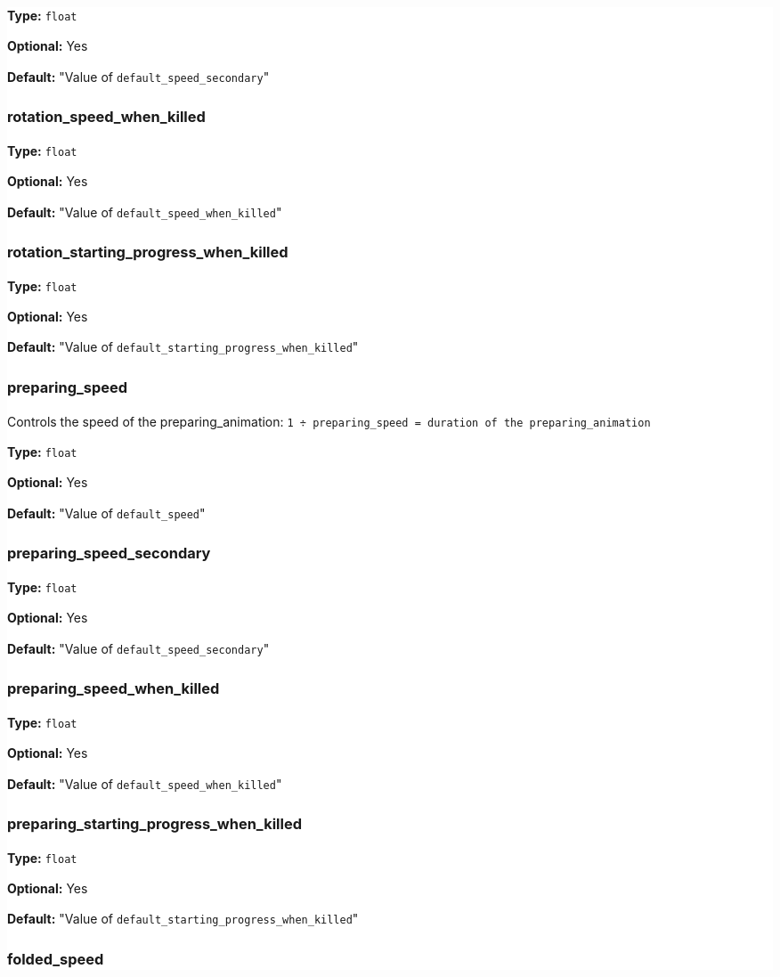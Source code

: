 **Type:** `float`

**Optional:** Yes

**Default:** "Value of `default_speed_secondary`"

### rotation_speed_when_killed

**Type:** `float`

**Optional:** Yes

**Default:** "Value of `default_speed_when_killed`"

### rotation_starting_progress_when_killed

**Type:** `float`

**Optional:** Yes

**Default:** "Value of `default_starting_progress_when_killed`"

### preparing_speed

Controls the speed of the preparing_animation: `1 ÷ preparing_speed = duration of the preparing_animation`

**Type:** `float`

**Optional:** Yes

**Default:** "Value of `default_speed`"

### preparing_speed_secondary

**Type:** `float`

**Optional:** Yes

**Default:** "Value of `default_speed_secondary`"

### preparing_speed_when_killed

**Type:** `float`

**Optional:** Yes

**Default:** "Value of `default_speed_when_killed`"

### preparing_starting_progress_when_killed

**Type:** `float`

**Optional:** Yes

**Default:** "Value of `default_starting_progress_when_killed`"

### folded_speed
